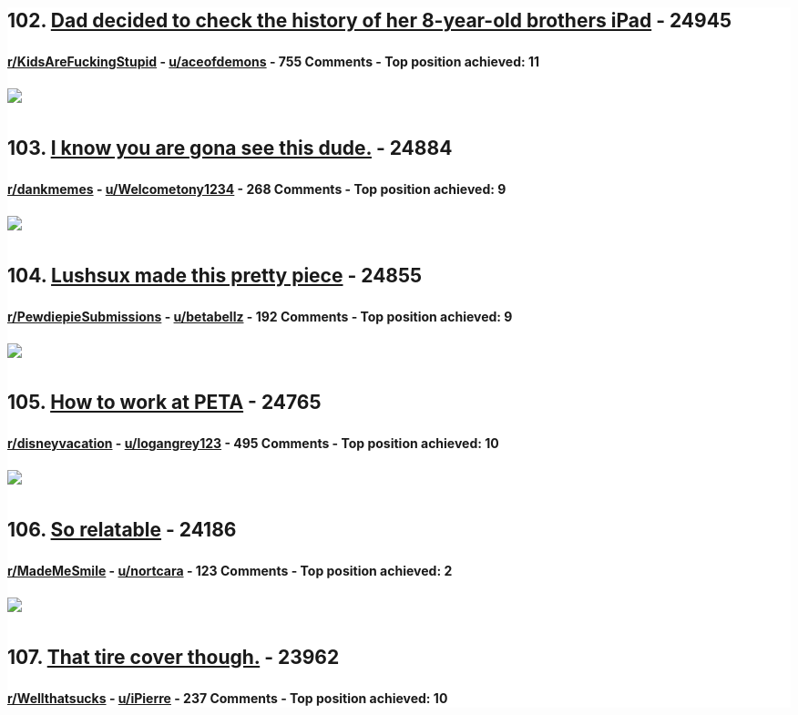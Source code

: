 ## 102. [Dad decided to check the history of her 8-year-old brothers iPad](http://reddit.com/r/KidsAreFuckingStupid/comments/au9rqn/dad_decided_to_check_the_history_of_her_8yearold/) - 24945
#### [r/KidsAreFuckingStupid](http://reddit.com/r/KidsAreFuckingStupid) - [u/aceofdemons](http://reddit.com/u/aceofdemons) - 755 Comments - Top position achieved: 11

<a href="https://v.redd.it/y7usbkg6qji21"><img src="https://b.thumbs.redditmedia.com/0NkvQO6o4Oqmf2uvd326iHMx7T_kViNRUowfKNMAtas.jpg"></img></a>

## 103. [I know you are gona see this dude.](http://reddit.com/r/dankmemes/comments/aufc8l/i_know_you_are_gona_see_this_dude/) - 24884
#### [r/dankmemes](http://reddit.com/r/dankmemes) - [u/Welcometony1234](http://reddit.com/u/Welcometony1234) - 268 Comments - Top position achieved: 9

<a href="https://i.redd.it/jvphmctmcmi21.jpg"><img src="https://b.thumbs.redditmedia.com/4KZhhKWCRv53CSo8OuzsfdSNg0aLjE4VhhmGLoXlAFk.jpg"></img></a>

## 104. [Lushsux made this pretty piece](http://reddit.com/r/PewdiepieSubmissions/comments/au6ejp/lushsux_made_this_pretty_piece/) - 24855
#### [r/PewdiepieSubmissions](http://reddit.com/r/PewdiepieSubmissions) - [u/betabellz](http://reddit.com/u/betabellz) - 192 Comments - Top position achieved: 9

<a href="https://i.redd.it/livtsr70jhi21.jpg"><img src="https://b.thumbs.redditmedia.com/PShwbbbKbAWzvg0XyvXafpT31qnZg--ySgD6qZI5IAs.jpg"></img></a>

## 105. [How to work at PETA](http://reddit.com/r/disneyvacation/comments/au8au9/how_to_work_at_peta/) - 24765
#### [r/disneyvacation](http://reddit.com/r/disneyvacation) - [u/logangrey123](http://reddit.com/u/logangrey123) - 495 Comments - Top position achieved: 10

<a href="https://i.imgur.com/Quh8TzS.jpg"><img src="https://b.thumbs.redditmedia.com/kdACZ9Y-PmBgH2KHnFh-q6toHwdbABv5Ey84yCJCmDY.jpg"></img></a>

## 106. [So relatable](http://reddit.com/r/MadeMeSmile/comments/aufnko/so_relatable/) - 24186
#### [r/MadeMeSmile](http://reddit.com/r/MadeMeSmile) - [u/nortcara](http://reddit.com/u/nortcara) - 123 Comments - Top position achieved: 2

<a href="https://i.redd.it/y5e2isyjimi21.jpg"><img src="https://b.thumbs.redditmedia.com/MUXAuVaOpyunPGrBFFn5BA3rtI24_cAoelYIP89iHac.jpg"></img></a>

## 107. [That tire cover though.](http://reddit.com/r/Wellthatsucks/comments/aueeox/that_tire_cover_though/) - 23962
#### [r/Wellthatsucks](http://reddit.com/r/Wellthatsucks) - [u/iPierre](http://reddit.com/u/iPierre) - 237 Comments - Top position achieved: 10
